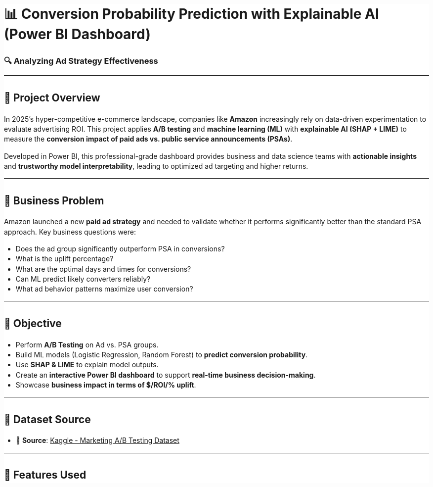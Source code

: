 # 📊 Conversion Probability Prediction with Explainable AI (Power BI Dashboard)

### 🔍 Analyzing Ad Strategy Effectiveness  

---

## 🚀 Project Overview

In 2025’s hyper-competitive e-commerce landscape, companies like **Amazon** increasingly rely on data-driven experimentation to evaluate advertising ROI. This project applies **A/B testing** and **machine learning (ML)** with **explainable AI (SHAP + LIME)** to measure the **conversion impact of paid ads vs. public service announcements (PSAs)**.  

Developed in Power BI, this professional-grade dashboard provides business and data science teams with **actionable insights** and **trustworthy model interpretability**, leading to optimized ad targeting and higher returns.

---

## 🏢 Business Problem

Amazon launched a new **paid ad strategy** and needed to validate whether it performs significantly better than the standard PSA approach. Key business questions were:

- Does the ad group significantly outperform PSA in conversions?
- What is the uplift percentage?
- What are the optimal days and times for conversions?
- Can ML predict likely converters reliably?
- What ad behavior patterns maximize user conversion?

---

## 🎯 Objective

- Perform **A/B Testing** on Ad vs. PSA groups.
- Build ML models (Logistic Regression, Random Forest) to **predict conversion probability**.
- Use **SHAP & LIME** to explain model outputs.
- Create an **interactive Power BI dashboard** to support **real-time business decision-making**.
- Showcase **business impact in terms of $/ROI/% uplift**.

---

## 📂 Dataset Source

- 📁 **Source**: [Kaggle - Marketing A/B Testing Dataset](https://www.kaggle.com/datasets/faviovaz/marketing-ab-testing)

---

## 🧩 Features Used

